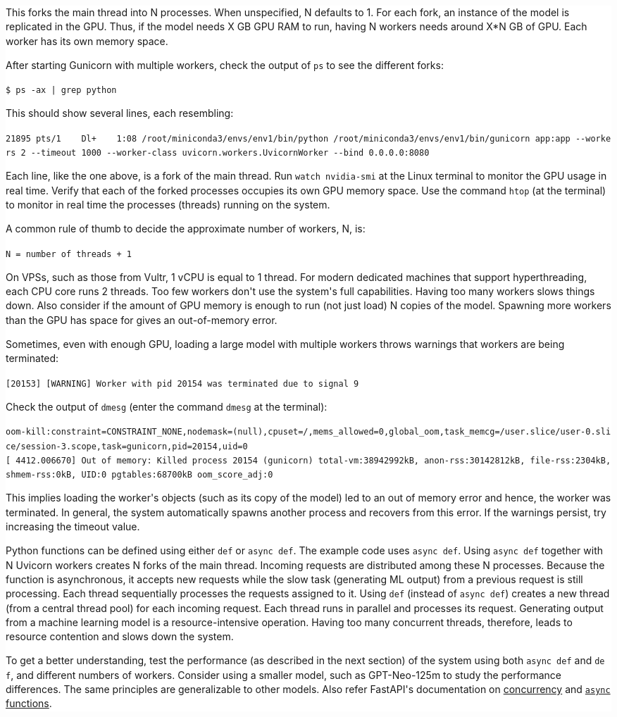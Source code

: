 This forks the main thread into N processes. When unspecified, N defaults to 1. For each fork, an instance of the model is replicated in the GPU. Thus, if the model needs X GB GPU RAM to run, having N workers needs around X\*N GB of GPU. Each worker has its own memory space. 

After starting Gunicorn with multiple workers, check the output of `ps` to see the different forks:

    $ ps -ax | grep python

This should show several lines, each resembling:

    21895 pts/1    Dl+    1:08 /root/miniconda3/envs/env1/bin/python /root/miniconda3/envs/env1/bin/gunicorn app:app --workers 2 --timeout 1000 --worker-class uvicorn.workers.UvicornWorker --bind 0.0.0.0:8080

Each line, like the one above, is a fork of the main thread. Run `watch nvidia-smi` at the Linux terminal to monitor the GPU usage in real time. Verify that each of the forked processes occupies its own GPU memory space. Use the command `htop` (at the terminal) to monitor in real time the processes (threads) running on the system.

A common rule of thumb to decide the approximate number of workers, N, is:

    N = number of threads + 1

On VPSs, such as those from Vultr, 1 vCPU is equal to 1 thread. For modern dedicated machines that support hyperthreading, each CPU core runs 2 threads. Too few workers don't use the system's full capabilities. Having too many workers slows things down. Also consider if the amount of GPU memory is enough to run (not just load) N copies of the model. Spawning more workers than the GPU has space for gives an out-of-memory error. 

Sometimes, even with enough GPU, loading a large model with multiple workers throws warnings that workers are being terminated:

    [20153] [WARNING] Worker with pid 20154 was terminated due to signal 9

Check the output of `dmesg` (enter the command `dmesg` at the terminal):

    oom-kill:constraint=CONSTRAINT_NONE,nodemask=(null),cpuset=/,mems_allowed=0,global_oom,task_memcg=/user.slice/user-0.slice/session-3.scope,task=gunicorn,pid=20154,uid=0
    [ 4412.006670] Out of memory: Killed process 20154 (gunicorn) total-vm:38942992kB, anon-rss:30142812kB, file-rss:2304kB, shmem-rss:0kB, UID:0 pgtables:68700kB oom_score_adj:0

This implies loading the worker's objects (such as its copy of the model) led to an out of memory error and hence, the worker was terminated. In general, the system automatically spawns another process and recovers from this error. If the warnings persist, try increasing the timeout value.

Python functions can be defined using either `def` or `async def`. The example code uses `async def`. Using `async def` together with N Uvicorn workers creates N forks of the main thread. Incoming requests are distributed among these N processes. Because the function is asynchronous, it accepts new requests while the slow task (generating ML output) from a previous request is still processing. Each thread sequentially processes the requests assigned to it. Using `def` (instead of `async def`) creates a new thread (from a central thread pool) for each incoming request. Each thread runs in parallel and processes its request. Generating output from a machine learning model is a resource-intensive operation. Having too many concurrent threads, therefore, leads to resource contention and slows down the system.

To get a better understanding, test the performance (as described in the next section) of the system using both `async def` and `def`, and different numbers of workers. Consider using a smaller model, such as GPT-Neo-125m to study the performance differences. The same principles are generalizable to other models. Also refer FastAPI's documentation on [concurrency](https://fastapi.tiangolo.com/async/#concurrency-and-async-await) and [`async` functions](https://fastapi.tiangolo.com/async/#path-operation-functions).

